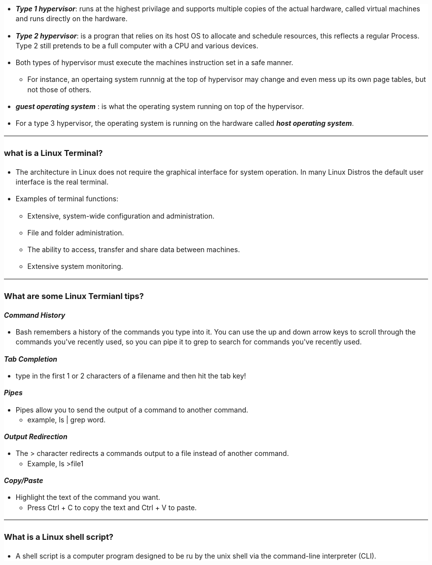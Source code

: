 - ***Type 1 hypervisor***: runs at the highest privilage and supports multiple copies of the actual hardware, called virtual machines and runs directly on the hardware. 

- ***Type 2 hypervisor***: is a progran that relies on its host OS to allocate and schedule resources, this reflects a regular Process. Type 2 still pretends to be a full computer with a CPU and various devices.

- Both types of hypervisor must execute the machines instruction set in a safe manner. 

   - For instance, an opertaing system runnnig at the top of hypervisor may change and even mess up its own page tables, but not those of others. 

- ***guest operating system*** : is what the operating system running on top of the hypervisor. 

- For a type 3 hypervisor, the operating system is running on the hardware called ***host operating system***. 

---
### what is a Linux Terminal? 

- The architecture in Linux does not require the graphical interface for system operation. In many Linux Distros the default user interface is the real terminal.

-  Examples of terminal functions: 
   - Extensive, system-wide configuration and administration. 
   - File and folder administration.
   - The ability to access, transfer and share data between machines. 

   - Extensive system monitoring. 

---
### What are some Linux Termianl tips? 
***Command History***
- Bash remembers a history of the commands you type into it. You can use the up and down arrow keys to scroll through the commands you've recently used, so you can pipe it to grep to search for commands you've recently used. 

***Tab Completion***
- type in the first 1 or 2 characters of a filename and then hit the tab key!

***Pipes***
- Pipes allow you to send the output of a command to another command. 
   - example, ls | grep word. 

***Output Redirection***
- The > character redirects a commands output to a file instead of another command. 
    - Example, ls >file1

***Copy/Paste***
- Highlight the text of the command you want. 
    - Press Ctrl + C to copy the text and Ctrl + V to paste.
---
### What is a Linux shell script? 

- A shell script is a computer program designed to be ru by the unix shell via the command-line interpreter (CLI). 
